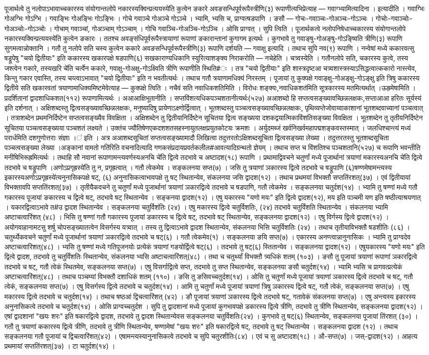 पूजार्थत्वे तु नलोपाऽभावाच्चकारस्य संयोगान्तलोपे नकारस्यक्विन्प्रत्ययस्ये॑ति कुत्वेन ङकारे अवङसन्धिपूर्वरूपैस्त्रीणि(३) रूपाणीत्यभिप्रेत्याह — गवाग्भ्यामित्यादिना । इत्यादीति । गवाग्भिः गोअग्भिः गोऽग्भि । गवाङ्भिः गोअङ्भिः गोऽङ्भिः । गोचे गवाञ्चे गोअञ्चे गोऽञ्चे । भ्यामि, भ्यसि च, प्राग्वत्षडपाणि । ङसौ — गोचः-गवाञ्चः-गोअञ्चः-गोऽञ्चः । गोचोः-गवाञ्चोः-गोअञ्चोः-गोऽञ्चोः । गोचाम् गवाञ्चां, गोअञ्चाम् गोऽञ्चाम् । गोचि गवाञ्चि-गोअञ्चि-गोऽञ्चि । ओसि प्राग्वत् । सुपि त्विति । पूजार्थकत्वे नलोपनिषेधाच्चकारस्य संयोगान्तलोपे नकारस्यक्विन्प्रत्ययस्ये॑ति कुत्वेन ङकारः । ततश्च अवङ्संधिपूर्वरूपैस्त्रायाणां रूपाणां ङकारान्तानां कुगागम इत्यर्थः । कुगभावे तु गवाङ्षु-गोअङ्षु-गोऽङ्ष्विति त्रीणि(३) रूपाणि सुगमत्वान्नोक्तानि । गतौ तु नलोपे सति चस्य कुत्वेन ककारे अवङसन्धिपूर्वरूपैस्त्रीणि(३) रूपाणि दर्शयति — गवाक्षु इत्यादि । तथाच सुपि नव(९) रूपाणि । नन्वेषां मध्ये ककारवत्सु षड्रूपेषु "चयो द्वितीयाः" इति ककारस्य खकारपक्षे षडपाणि(६) सखकाराण्यधिकानि स्युरित्याशङ्क्य निराकरोति — नचेहेति । चत्र्वस्येति । गतौनलोपे सति, चकारस्य कुत्वे, तस्य जश्त्वेन गकारे, तस्यखरि चे॑ति चर्त्वेन ककारे, गवाक्षु-गोअक्षु-गोऽक्ष्विति त्रीणि रूपाणीति स्थिति#ः । तत्र "चयो द्वितीयाः" इति शास्त्रदृष्टआ चत्र्वशास्त्रस्याऽसिद्धत्वात्ककारो नास्त्येव, किन्तु गकार एवास्ति, तस्य चय्त्वाऽभावात् "चयो द्वितीयाः" इति न भवतीत्यर्थः । तथाच गतौ त्रयाणामधिक्यं निरस्तम् । पूजायां तु कुक्पक्षे गवाङ्क्षु-गोअङ्क्षु-गोऽङ्क्षु इति त्रिषु ककारस्य द्वितीये सति खकारवतां त्रयाणामाधिक्यमिष्टमेवेत्याह — कुक्पक्षे त्विति । नचैवं सति नवाधिकशतिमिति । विरोधः शङ्क्यः,नवाधिकशत॑मिति सूत्रकारस्य मतमित्यर्थात् ।ऊह्रमेषामिति । प्रदर्शितानां द्वादशाधिकशत(११२) रूपाणामित्यर्थः । अआआक्षिभूतानीति । सप्तविंशत्यधिकपञ्चशतानीत्यर्थः(५२७) अआशब्दो हि सप्तत्वसङ्ख्यावच्छिन्नलक्षकः,सप्ताआआ हरितः सूर्यस्य॑ इति दर्शनात् । अक्षिशब्दस्तु द्वित्वसङ्ख्यावच्छिन्नलक्षकः, मनुष्यादिषु प्रायेणाऽक्ष्णोर्द्वित्वात् । भूतशब्दस्तु पञ्चत्वसङ्ख्यावच्छिन्नलक्षकः, पृथिव्यप्तेजोवाय्वाकाशानां भूतशब्दवाच्यानां पञ्चत्वात् । तत्राशब्देन प्रथमनिर्दिष्टेन सप्तत्वसङ्ख्यैव विवक्षिता । अक्षिशब्देन तु द्वितीयानिर्दिष्टेन सूचितया द्वित्व सङ्ख्यया दशकद्वयात्मिकाविंशतिसङ्ख्या विवक्षिता । भूतशब्देन तु तृतीयनिर्दिष्टेन सूचितया पञ्चत्वसङ्ख्यया पञ्चशतं लक्ष्यते । उक्तंच ज्यौतिषेणएकदशशतसहस्नायुतलक्षप्रयुतकोटयः क्रमशः । अर्युदमब्जं खर्वनिखर्वमहापद्मशङ्कवस्तस्मात् । जलधिश्चान्त्यं मध्यं परार्धमिति दशगुणोत्तराः संज्ञाः ।॑ इति । अत्र अआशब्दसूचितां सप्तत्वसङ्ख्यामादौ लिखित्वा तदुत्तरतोऽक्षिशब्दसूचिता द्वित्वसङ्ख्या लेख्या । तदुत्तरतस्तु भूतशब्दसूचिता पञ्चत्वसङ्ख्या लेख्या ।अङ्कानां वामतो गति॑रिति वचनादित्यादि गणकसंप्रदायप्रवर्तकलील#आवत्यादिग्रन्थतो ज्ञेयम् । तथाच सप्त च विंशतिश्च पञ्चशतानि(५२७) च रूपाणि भवन्तीति मनीषिभिरूह्रमित्यर्थः । तथाहि सौ नवानां रूपाणामन्त्यवर्णस्यअनचि चे॑ति द्वित्वे तदभावे च अष्टादश(१८) रूपाणि । प्रथामाद्विवचने चतुर्णां मध्ये पूजार्थानां त्रयाणां मकारस्यअनचि चे॑ति द्वित्वे तदभावे च षड्रूपाणि ।अणोऽप्रगृह्रस्ये॑ति तु न, प्रगृह्रत्वात् । गतौ त्वेकमेव । सङ्कलनया सप्त(७) । जसि तु त्रयाणां ञकारस्य द्वित्वे तदभावे च षड्रूपाणि (६)षण्णमेषामन्त्यस्य इकारस्यअणोऽप्रगृह्रस्ये॑त्यनुनासिकपक्षे षट्, (६) अनुनासिकत्वाभावपक्षे तु षट् स्थितान्येव, संकलनया जसि द्वादश(१२) । तथाच प्रथमयां विभक्तौ सप्ततिंरशत्(३७) । एवं द्वितीयायां विभक्तावपि सप्ततिंरशत्(३७) । तृतीयैकवचने तु चतुर्णां मध्ये पूजार्थानां त्रयाणां ञकारद्वित्वे तदभावे च षडपाणि, गतौ त्वेकमेव । सङ्कलनया चतुर्दश(१४) । भ्यामि तु षण्णां मध्ये गतौ गकारस्य पूजायां ङकारस्य च द्वित्वे षट्, तदभावे षट् स्थितान्येव । सङ्कनया द्वादश(१२) । एषु यकारस्य "यणो मयः" इति द्वित्वे द्वादश(१२), मय इति पञ्चमी यण इति षष्ठीत्याश्रयणात् । यकारद्वित्वाऽभावे त#उ द्वादश स्थितान्येव । सङ्कलनया चतुर्विशंतिः (२४) । एषु मकारस्य द्वित्वे चतुर्विशतिः, (२४) तदभावे चतुर्विंशति स्थितान्येव । संकलनया भ्यामि अष्टाचत्वारिंशत् (४८) । भिसि तु षण्णां गतौ गकारस्य पूजायां डकारस्य च द्वित्वे षट्, तदभावे षट् स्थितान्येव, सङ्कलनया द्वादश(१२) । एषु विर्गस्य द्वित्वे द्वादश(१२) । अयोगवाहानामटसु शर्षु चोपसङ्ख्यातत्वेन विसर्गस्य यत्र्वात् । तस्य तु द्वित्वाऽभावे द्वादश स्थितान्येव, संकलनया भिसि चतुर्विशतिः (२४) । तथाच तृतीयाविभक्तौ षडशीतिः (८६) । चतुर्थ्येकवचने चतुर्णां मध्ये पूजार्थानां त्रयाणां ञकारद्वित्वे तदभावे च षट्(६) । गतौ त्वेकमेव(१) । सङ्कलनया ङयि सप्त(७) । एकारस्य अनण्त्वान्नानुनासिकः । भ्यामि तु प्राग्वदेव अष्टाचत्वारिशत्(४८) । भ्यसि तु षण्णां मध्ये गतिपूजनयोः प्रत्येकं त्रयाणां गङयोर्द्वित्वे षट्(६) । तदभावे तु षट्(६) स्तितान्येव । सङ्कलनया द्वादश(१२) । एषुयकारस्य "यणो मयः" इति द्वित्वे द्वादश, तदभावे तु चतुर्विंशतिः स्थितान्येव, संकलनया भ्यसि अष्टाचत्वारिंशत्(४८) । तथा च चतुर्थ्यां विभक्तौ त्र्यधिकं शतम् (१०३) । ङसौ तु पूजायां त्रयाणां रूपाणां ञकारद्वित्वे तदभावे च षट्, गतौ त्वेकं स्थितमेव, सङ्कलनया सप्त(७) । एषु विसर्गाद्वित्वे सप्त, तदभावे तु सप्त स्थितान्येव, सङ्कलनया ङसौ चतुर्दश(१४) । भ्यामि भ्यसि च प्रागवत्प्रत्येकं अष्टाचत्वारिंशत्(४८) । तथाच पञ्चम्यां विभक्तौ दशाधिकं शतम् (११०) । ङसि तु ङसिवच्चतुर्दश(१४) । ओसि तु चतुर्णां मध्ये पूजायां त्रयाणां ञकारस्य द्वित्वे तदभावे च षट्, गतौ त्वेकं, सङ्कलनया सप्त(७) । एषु विसर्गस्य द्वित्वे तदभावे च चतुर्दश(१४) । आमि तु चतुर्णां मध्ये पूजायां त्रयाणां त्रिषु ञकारस्य द्वित्वे षट्, गतौ त्वेकं, सङ्कलनया सप्त(७) । एषु मकारस्य द्वित्वे तदभावे च चतुर्दश(१४) । तथाच षष्ठआं द्विचत्वारिंशत् (४२) । ङौ पूजायां त्रयाणां ञकारस्य द्वित्वे तदभावे षट्, गतावेकं संकलनया सप्त(७) । एषु अन्त्यस्य इकारस्य अनुनासिकत्वे तदभावे च चतुर्दश(१४) । ओसि प्राग्वच्चतुर्दश । सुपि तु द्वादशानां मध्ये पूजायां कुगभावपक्षे डकारस्य द्वित्वे त्रीणि, तदभावे तु त्रीणि स्थितान्येव, सङ्कलनया द्वादश(१२) । एषां द्वादशानां "खयः शरः" इति षकारद्वित्वे द्वादश, तदभावे तु द्वादश स्थितान्येवस सङ्कलनया चतुर्विशतिः(२४) । कुगभावे तु षट्(६) स्थितान्येव, सङ्कलनया पूजायां तिंरशत् (३०) । गतौ तु त्रयाणां ककारस्य द्वित्वे त्रीणि, तदभावे तु त्रीणि स्थितान्येव, षण्णामेषां "खयः शरः" इति षकारद्वित्वे षट्, तदभावे तु षट् स्थितान्येव । सङ्कलनया द्वादश (१२) । तथाच सङ्कलनया गतौ पूजायां च द्विचत्वारिंशत्(४२) । एषामन्त्यस्यानुनासिकत्वे तदभावे च सुपि चतुरशीतिः(८४) । एवं च सु अष्टादश(१८) । औ-सप्त(७) । जस्-द्वादश(१२) । आहत्य प्रथमायां सप्ततिंरशत्(३७) । टा चतुर्दश(१४) ।